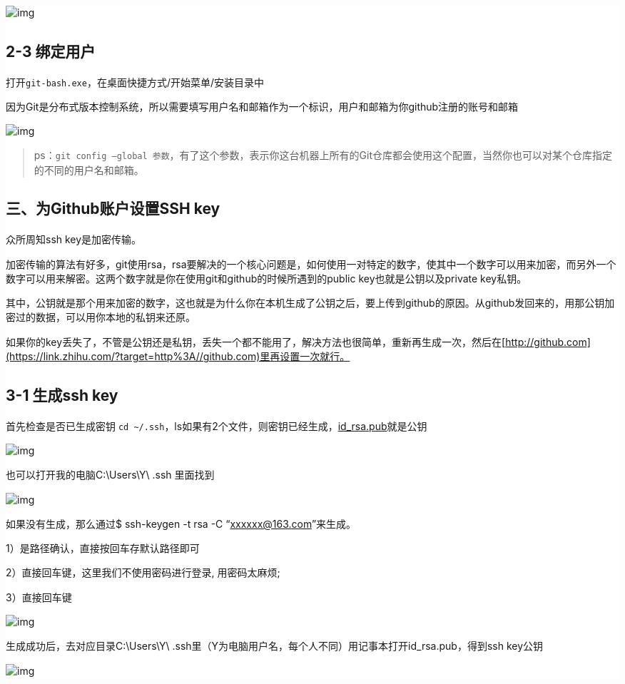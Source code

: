 ![img](https://pic1.zhimg.com/80/v2-2bd3bc8bc52d4f6e459212f4d0efe440_1440w.jpg)



## 2-3 绑定用户

打开`git-bash.exe`，在桌面快捷方式/开始菜单/安装目录中

因为Git是分布式版本控制系统，所以需要填写用户名和邮箱作为一个标识，用户和邮箱为你github注册的账号和邮箱

![img](https://pic2.zhimg.com/80/v2-e8beeda10e5437b8a1015033f9c9ce41_1440w.jpg)



> ps：`git config –global 参数`，有了这个参数，表示你这台机器上所有的Git仓库都会使用这个配置，当然你也可以对某个仓库指定的不同的用户名和邮箱。

## 三、为Github账户设置SSH key

众所周知ssh key是加密传输。

加密传输的算法有好多，git使用rsa，rsa要解决的一个核心问题是，如何使用一对特定的数字，使其中一个数字可以用来加密，而另外一个数字可以用来解密。这两个数字就是你在使用git和github的时候所遇到的public key也就是公钥以及private key私钥。

其中，公钥就是那个用来加密的数字，这也就是为什么你在本机生成了公钥之后，要上传到github的原因。从github发回来的，用那公钥加密过的数据，可以用你本地的私钥来还原。

如果你的key丢失了，不管是公钥还是私钥，丢失一个都不能用了，解决方法也很简单，重新再生成一次，然后在[http://github.com](https://link.zhihu.com/?target=http%3A//github.com)里再设置一次就行。

## 3-1 生成ssh key

首先检查是否已生成密钥 `cd ~/.ssh`，ls如果有2个文件，则密钥已经生成，[id_rsa.pub](https://www.zhihu.com/search?q=id_rsa.pub&search_source=Entity&hybrid_search_source=Entity&hybrid_search_extra={"sourceType"%3A"article"%2C"sourceId"%3A193140870})就是公钥

![img](https://pic4.zhimg.com/80/v2-25d08d16d7ac6837d36f7b4dc2fb8d77_1440w.jpg)


也可以打开我的电脑C:\Users\Y\ .ssh 里面找到

![img](https://pic4.zhimg.com/80/v2-f6d1ed1cc81d87091a8377551a1f499f_1440w.jpg)


如果没有生成，那么通过$ ssh-keygen -t rsa -C “xxxxxx@163.com”来生成。

1）是路径确认，直接按回车存默认路径即可

2）直接回车键，这里我们不使用密码进行登录, 用密码太麻烦;

3）直接回车键

![img](https://pic2.zhimg.com/80/v2-d39142ec5219c9b6b4cd86f422df36cd_1440w.jpg)


生成成功后，去对应目录C:\Users\Y\ .ssh里（Y为电脑用户名，每个人不同）用记事本打开id_rsa.pub，得到ssh key公钥

![img](https://pic4.zhimg.com/80/v2-bae8ba2dad5a59ba34aa9a76c3ed8b53_1440w.png)

